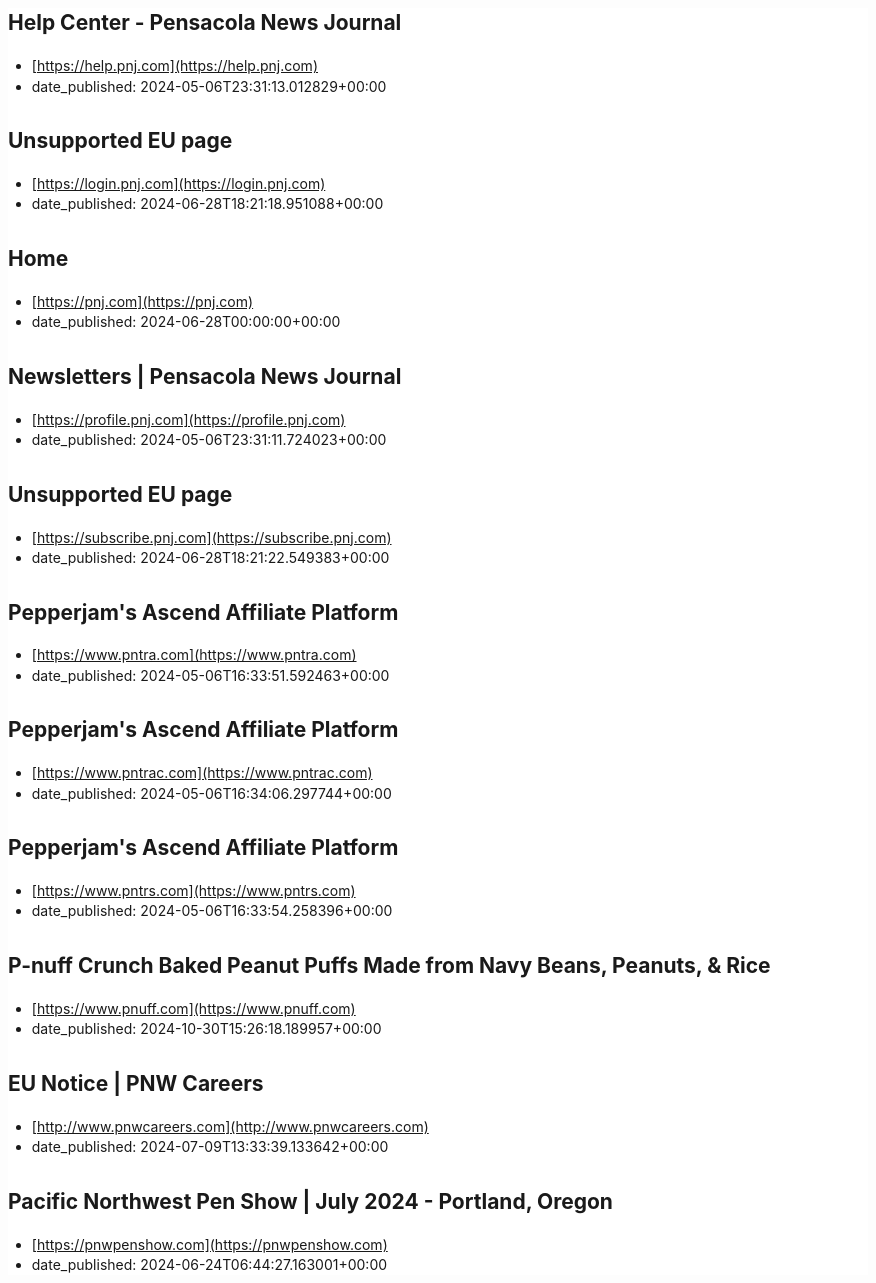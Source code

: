  ## Help Center - Pensacola News Journal
 - [https://help.pnj.com](https://help.pnj.com)
 - date_published: 2024-05-06T23:31:13.012829+00:00

 ## Unsupported EU page
 - [https://login.pnj.com](https://login.pnj.com)
 - date_published: 2024-06-28T18:21:18.951088+00:00

 ## Home
 - [https://pnj.com](https://pnj.com)
 - date_published: 2024-06-28T00:00:00+00:00

 ## Newsletters | Pensacola News Journal
 - [https://profile.pnj.com](https://profile.pnj.com)
 - date_published: 2024-05-06T23:31:11.724023+00:00

 ## Unsupported EU page
 - [https://subscribe.pnj.com](https://subscribe.pnj.com)
 - date_published: 2024-06-28T18:21:22.549383+00:00

 ## Pepperjam's Ascend Affiliate Platform
 - [https://www.pntra.com](https://www.pntra.com)
 - date_published: 2024-05-06T16:33:51.592463+00:00

 ## Pepperjam's Ascend Affiliate Platform
 - [https://www.pntrac.com](https://www.pntrac.com)
 - date_published: 2024-05-06T16:34:06.297744+00:00

 ## Pepperjam's Ascend Affiliate Platform
 - [https://www.pntrs.com](https://www.pntrs.com)
 - date_published: 2024-05-06T16:33:54.258396+00:00

 ## P-nuff Crunch Baked Peanut Puffs Made from Navy Beans, Peanuts, & Rice
 - [https://www.pnuff.com](https://www.pnuff.com)
 - date_published: 2024-10-30T15:26:18.189957+00:00

 ## EU Notice | PNW Careers
 - [http://www.pnwcareers.com](http://www.pnwcareers.com)
 - date_published: 2024-07-09T13:33:39.133642+00:00

 ## Pacific Northwest Pen Show | July 2024 - Portland, Oregon
 - [https://pnwpenshow.com](https://pnwpenshow.com)
 - date_published: 2024-06-24T06:44:27.163001+00:00
